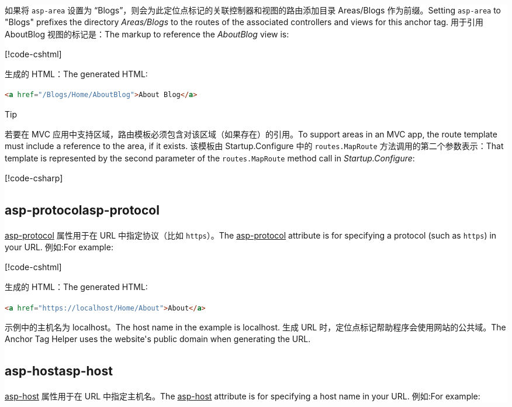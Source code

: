 <span data-ttu-id="83a6f-196">如果将 `asp-area` 设置为 “Blogs”，则会为此定位点标记的关联控制器和视图的路由添加目录 Areas/Blogs 作为前缀。</span><span class="sxs-lookup"><span data-stu-id="83a6f-196">Setting `asp-area` to "Blogs" prefixes the directory *Areas/Blogs* to the routes of the associated controllers and views for this anchor tag.</span></span> <span data-ttu-id="83a6f-197">用于引用 AboutBlog 视图的标记是：</span><span class="sxs-lookup"><span data-stu-id="83a6f-197">The markup to reference the *AboutBlog* view is:</span></span>

[!code-cshtml[](samples/TagHelpersBuiltIn/Views/Home/Index.cshtml?name=snippet_AspArea)]

<span data-ttu-id="83a6f-198">生成的 HTML：</span><span class="sxs-lookup"><span data-stu-id="83a6f-198">The generated HTML:</span></span>

```html
<a href="/Blogs/Home/AboutBlog">About Blog</a>
```

> [!TIP]
> <span data-ttu-id="83a6f-199">若要在 MVC 应用中支持区域，路由模板必须包含对该区域（如果存在）的引用。</span><span class="sxs-lookup"><span data-stu-id="83a6f-199">To support areas in an MVC app, the route template must include a reference to the area, if it exists.</span></span> <span data-ttu-id="83a6f-200">该模板由 Startup.Configure 中的 `routes.MapRoute` 方法调用的第二个参数表示：</span><span class="sxs-lookup"><span data-stu-id="83a6f-200">That template is represented by the second parameter of the `routes.MapRoute` method call in *Startup.Configure*:</span></span>
>
> [!code-csharp[](samples/TagHelpersBuiltIn/Startup.cs?name=snippet_UseMvc&highlight=5)]

## <a name="asp-protocol"></a><span data-ttu-id="83a6f-201">asp-protocol</span><span class="sxs-lookup"><span data-stu-id="83a6f-201">asp-protocol</span></span>

<span data-ttu-id="83a6f-202">[asp-protocol](xref:Microsoft.AspNetCore.Mvc.TagHelpers.AnchorTagHelper.Protocol*) 属性用于在 URL 中指定协议（比如 `https`）。</span><span class="sxs-lookup"><span data-stu-id="83a6f-202">The [asp-protocol](xref:Microsoft.AspNetCore.Mvc.TagHelpers.AnchorTagHelper.Protocol*) attribute is for specifying a protocol (such as `https`) in your URL.</span></span> <span data-ttu-id="83a6f-203">例如:</span><span class="sxs-lookup"><span data-stu-id="83a6f-203">For example:</span></span>

[!code-cshtml[](samples/TagHelpersBuiltIn/Views/Home/Index.cshtml?name=snippet_AspProtocol)]

<span data-ttu-id="83a6f-204">生成的 HTML：</span><span class="sxs-lookup"><span data-stu-id="83a6f-204">The generated HTML:</span></span>

```html
<a href="https://localhost/Home/About">About</a>
```

<span data-ttu-id="83a6f-205">示例中的主机名为 localhost。</span><span class="sxs-lookup"><span data-stu-id="83a6f-205">The host name in the example is localhost.</span></span> <span data-ttu-id="83a6f-206">生成 URL 时，定位点标记帮助程序会使用网站的公共域。</span><span class="sxs-lookup"><span data-stu-id="83a6f-206">The Anchor Tag Helper uses the website's public domain when generating the URL.</span></span>

## <a name="asp-host"></a><span data-ttu-id="83a6f-207">asp-host</span><span class="sxs-lookup"><span data-stu-id="83a6f-207">asp-host</span></span>

<span data-ttu-id="83a6f-208">[asp-host](xref:Microsoft.AspNetCore.Mvc.TagHelpers.AnchorTagHelper.Host*) 属性用于在 URL 中指定主机名。</span><span class="sxs-lookup"><span data-stu-id="83a6f-208">The [asp-host](xref:Microsoft.AspNetCore.Mvc.TagHelpers.AnchorTagHelper.Host*) attribute is for specifying a host name in your URL.</span></span> <span data-ttu-id="83a6f-209">例如:</span><span class="sxs-lookup"><span data-stu-id="83a6f-209">For example:</span></span>
